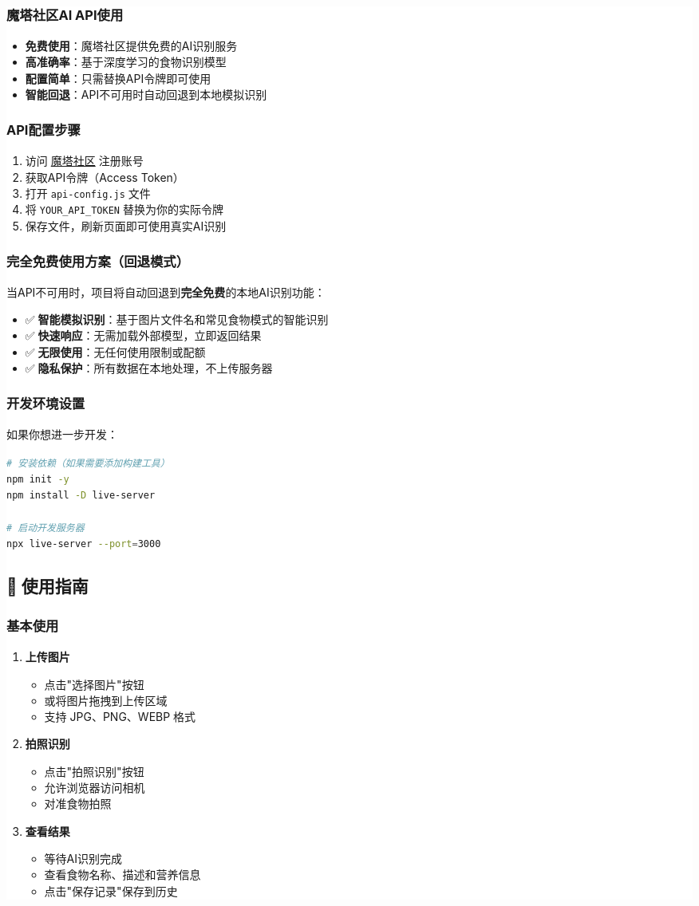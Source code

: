 ### 魔塔社区AI API使用
- **免费使用**：魔塔社区提供免费的AI识别服务
- **高准确率**：基于深度学习的食物识别模型
- **配置简单**：只需替换API令牌即可使用
- **智能回退**：API不可用时自动回退到本地模拟识别

### API配置步骤
1. 访问 [魔塔社区](https://modelscope.cn) 注册账号
2. 获取API令牌（Access Token）
3. 打开 `api-config.js` 文件
4. 将 `YOUR_API_TOKEN` 替换为你的实际令牌
5. 保存文件，刷新页面即可使用真实AI识别

### 完全免费使用方案（回退模式）
当API不可用时，项目将自动回退到**完全免费**的本地AI识别功能：

- ✅ **智能模拟识别**：基于图片文件名和常见食物模式的智能识别
- ✅ **快速响应**：无需加载外部模型，立即返回结果
- ✅ **无限使用**：无任何使用限制或配额
- ✅ **隐私保护**：所有数据在本地处理，不上传服务器

### 开发环境设置

如果你想进一步开发：

```bash
# 安装依赖（如果需要添加构建工具）
npm init -y
npm install -D live-server

# 启动开发服务器
npx live-server --port=3000
```

## 🎯 使用指南

### 基本使用

1. **上传图片**
   - 点击"选择图片"按钮
   - 或将图片拖拽到上传区域
   - 支持 JPG、PNG、WEBP 格式

2. **拍照识别**
   - 点击"拍照识别"按钮
   - 允许浏览器访问相机
   - 对准食物拍照

3. **查看结果**
   - 等待AI识别完成
   - 查看食物名称、描述和营养信息
   - 点击"保存记录"保存到历史
